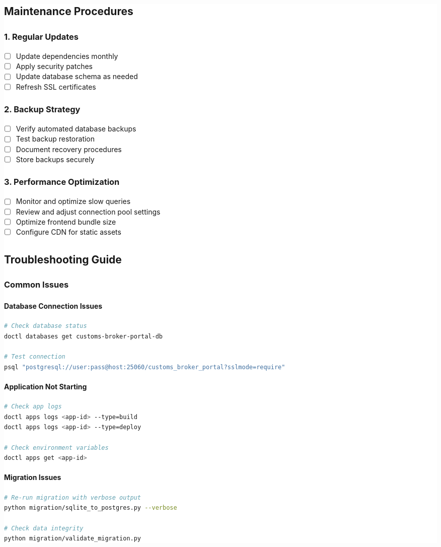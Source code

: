 ## Maintenance Procedures

### 1. Regular Updates
- [ ] Update dependencies monthly
- [ ] Apply security patches
- [ ] Update database schema as needed
- [ ] Refresh SSL certificates

### 2. Backup Strategy
- [ ] Verify automated database backups
- [ ] Test backup restoration
- [ ] Document recovery procedures
- [ ] Store backups securely

### 3. Performance Optimization
- [ ] Monitor and optimize slow queries
- [ ] Review and adjust connection pool settings
- [ ] Optimize frontend bundle size
- [ ] Configure CDN for static assets

## Troubleshooting Guide

### Common Issues

#### Database Connection Issues
```bash
# Check database status
doctl databases get customs-broker-portal-db

# Test connection
psql "postgresql://user:pass@host:25060/customs_broker_portal?sslmode=require"
```

#### Application Not Starting
```bash
# Check app logs
doctl apps logs <app-id> --type=build
doctl apps logs <app-id> --type=deploy

# Check environment variables
doctl apps get <app-id>
```

#### Migration Issues
```bash
# Re-run migration with verbose output
python migration/sqlite_to_postgres.py --verbose

# Check data integrity
python migration/validate_migration.py
```
